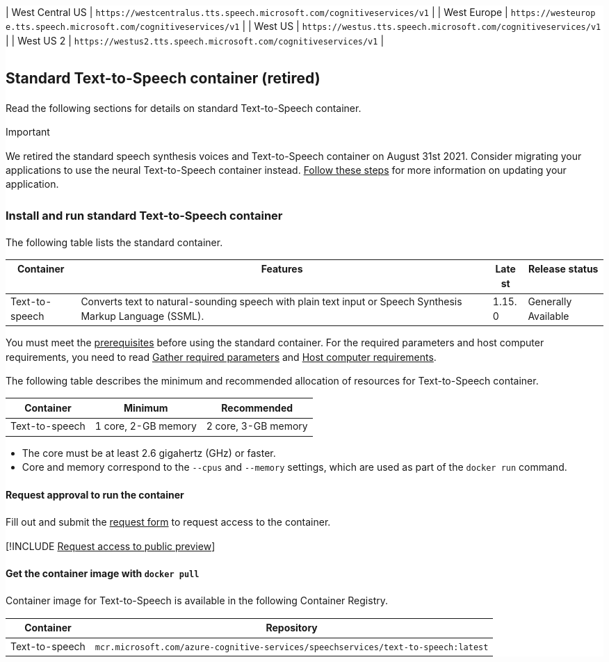 | West Central US | `https://westcentralus.tts.speech.microsoft.com/cognitiveservices/v1` |
| West Europe | `https://westeurope.tts.speech.microsoft.com/cognitiveservices/v1` |
| West US | `https://westus.tts.speech.microsoft.com/cognitiveservices/v1` |
| West US 2 | `https://westus2.tts.speech.microsoft.com/cognitiveservices/v1` |

## Standard Text-to-Speech container (retired)

Read the following sections for details on standard Text-to-Speech container.

> [!IMPORTANT]
> We retired the standard speech synthesis voices and Text-to-Speech container on August 31st 2021. Consider migrating your applications to use the neural Text-to-Speech container instead. [Follow these steps](#action-required) for more information on updating your application.

 ### Install and run standard Text-to-Speech container

The following table lists the standard container.

| Container | Features | Latest | Release status |
|--|--|--|--|
| Text-to-speech | Converts text to natural-sounding speech with plain text input or Speech Synthesis Markup Language (SSML). | 1.15.0 | Generally Available |

You must meet the [prerequisites](speech-container-howto.md#prerequisites) before using the standard container. For the required parameters and host computer requirements, you need to read [Gather required parameters](speech-container-howto.md#gather-required-parameters) and [Host computer requirements](speech-container-howto.md#host-computer-requirements-and-recommendations).

The following table describes the minimum and recommended allocation of resources for Text-to-Speech container.

| Container | Minimum | Recommended |
|-----------|---------|-------------|
| Text-to-speech | 1 core, 2-GB memory | 2 core, 3-GB memory |

* The core must be at least 2.6 gigahertz (GHz) or faster.
* Core and memory correspond to the `--cpus` and `--memory` settings, which are used as part of the `docker run` command.

#### Request approval to run the container

Fill out and submit the [request form](https://aka.ms/csgate) to request access to the container.

[!INCLUDE [Request access to public preview](../../../includes/cognitive-services-containers-request-access.md)]

#### Get the container image with `docker pull`

Container image for Text-to-Speech is available in the following Container Registry.

| Container | Repository |
|-----------|------------|
| Text-to-speech | `mcr.microsoft.com/azure-cognitive-services/speechservices/text-to-speech:latest` |
